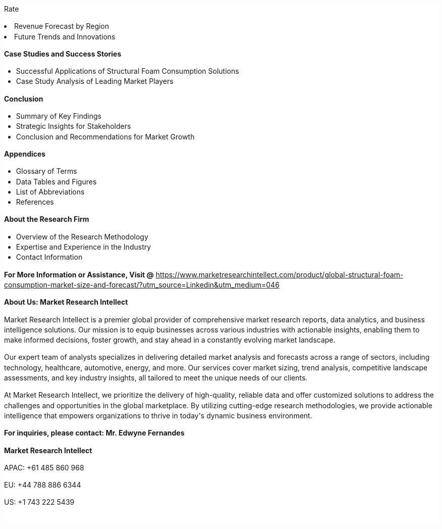 Rate</li><li>Revenue Forecast by Region</li><li>Future Trends and Innovations</li></ul><p><strong>Case Studies and Success Stories</strong></p><ul><li>Successful Applications of Structural Foam Consumption Solutions</li><li>Case Study Analysis of Leading Market Players</li></ul><p><strong>Conclusion</strong></p><ul><li>Summary of Key Findings</li><li>Strategic Insights for Stakeholders</li><li>Conclusion and Recommendations for Market Growth</li></ul><p><strong>Appendices</strong></p><ul><li>Glossary of Terms</li><li>Data Tables and Figures</li><li>List of Abbreviations</li><li>References</li></ul><p><strong>About the Research Firm</strong></p><ul><li>Overview of the Research Methodology</li><li>Expertise and Experience in the Industry</li><li>Contact Information</li></ul></div><div class="article-main__content" data-test-id="publishing-text-block"><p><span class="font-[700]"><strong>For More Information or Assistance, Visit @</strong>&nbsp;<a href="https://www.marketresearchintellect.com/product/global-structural-foam-consumption-market-size-and-forecast/?utm_source=Linkedin&utm_medium=046">https://www.marketresearchintellect.com/product/global-structural-foam-consumption-market-size-and-forecast/?utm_source=Linkedin&utm_medium=046</a></span></p><p><strong>About Us: Market Research Intellect</strong></p><p>Market Research Intellect is a premier global provider of comprehensive market research reports, data analytics, and business intelligence solutions. Our mission is to equip businesses across various industries with actionable insights, enabling them to make informed decisions, foster growth, and stay ahead in a constantly evolving market landscape.</p><p>Our expert team of analysts specializes in delivering detailed market analysis and forecasts across a range of sectors, including technology, healthcare, automotive, energy, and more. Our services cover market sizing, trend analysis, competitive landscape assessments, and key industry insights, all tailored to meet the unique needs of our clients.</p><p>At Market Research Intellect, we prioritize the delivery of high-quality, reliable data and offer customized solutions to address the challenges and opportunities in the global marketplace. By utilizing cutting-edge research methodologies, we provide actionable intelligence that empowers organizations to thrive in today's dynamic business environment.</p><p><strong>For inquiries, please contact: Mr. Edwyne Fernandes</strong></p><p><strong>Market Research Intellect</strong></p><p>APAC: +61 485 860 968</p><p>EU: +44 788 886 6344</p><p>US: +1 743 222 5439</p></div><div class="article-main__content" data-test-id="publishing-text-block">&nbsp;</div>
